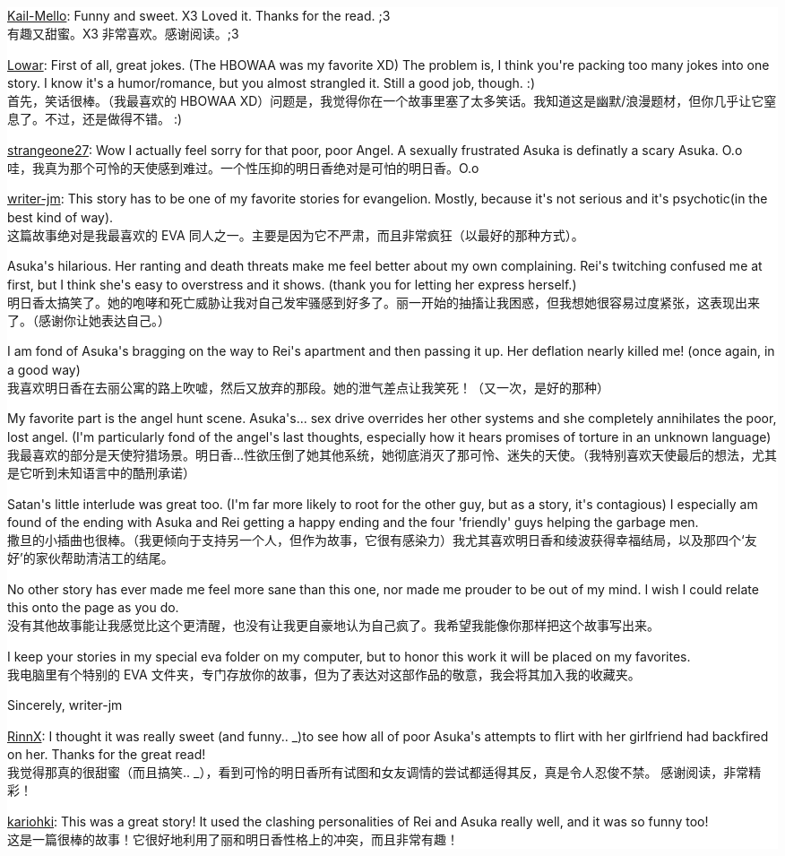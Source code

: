 [Kail-Mello](https://www.fanfiction.net/u/2782928/Kail-Mello): Funny and sweet. X3 Loved it. Thanks for the read. ;3  
有趣又甜蜜。X3 非常喜欢。感谢阅读。;3

[Lowar](https://www.fanfiction.net/u/1564933/Lowar): First of all, great jokes. (The HBOWAA was my favorite XD) The problem is, I think you're packing too many jokes into one story. I know it's a humor/romance, but you almost strangled it. Still a good job, though. :)  
首先，笑话很棒。（我最喜欢的 HBOWAA XD）问题是，我觉得你在一个故事里塞了太多笑话。我知道这是幽默/浪漫题材，但你几乎让它窒息了。不过，还是做得不错。 :)

[strangeone27](https://www.fanfiction.net/u/1076398/strangeone27): Wow I actually feel sorry for that poor, poor Angel. A sexually frustrated Asuka is definatly a scary Asuka. O.o  
哇，我真为那个可怜的天使感到难过。一个性压抑的明日香绝对是可怕的明日香。O.o

[writer-jm](https://www.fanfiction.net/u/784100/writer-jm):
This story has to be one of my favorite stories for evangelion. Mostly, because it's not serious and it's psychotic(in the best kind of way).  
这篇故事绝对是我最喜欢的 EVA 同人之一。主要是因为它不严肃，而且非常疯狂（以最好的那种方式）。  
  
Asuka's hilarious. Her ranting and death threats make me feel better about my own complaining. Rei's twitching confused me at first, but I think she's easy to overstress and it shows. (thank you for letting her express herself.)  
明日香太搞笑了。她的咆哮和死亡威胁让我对自己发牢骚感到好多了。丽一开始的抽搐让我困惑，但我想她很容易过度紧张，这表现出来了。（感谢你让她表达自己。）  
  
I am fond of Asuka's bragging on the way to Rei's apartment and then passing it up. Her deflation nearly killed me! (once again, in a good way)  
我喜欢明日香在去丽公寓的路上吹嘘，然后又放弃的那段。她的泄气差点让我笑死！（又一次，是好的那种）  
  
My favorite part is the angel hunt scene. Asuka's... sex drive overrides her other systems and she completely annihilates the poor, lost angel. (I'm particularly fond of the angel's last thoughts, especially how it hears promises of torture in an unknown language)  
我最喜欢的部分是天使狩猎场景。明日香...性欲压倒了她其他系统，她彻底消灭了那可怜、迷失的天使。（我特别喜欢天使最后的想法，尤其是它听到未知语言中的酷刑承诺）  
  
Satan's little interlude was great too. (I'm far more likely to root for the other guy, but as a story, it's contagious) I especially am found of the ending with Asuka and Rei getting a happy ending and the four 'friendly' guys helping the garbage men.  
撒旦的小插曲也很棒。（我更倾向于支持另一个人，但作为故事，它很有感染力）我尤其喜欢明日香和绫波获得幸福结局，以及那四个‘友好’的家伙帮助清洁工的结尾。  
  
No other story has ever made me feel more sane than this one, nor made me prouder to be out of my mind. I wish I could relate this onto the page as you do.  
没有其他故事能让我感觉比这个更清醒，也没有让我更自豪地认为自己疯了。我希望我能像你那样把这个故事写出来。  
  
I keep your stories in my special eva folder on my computer, but to honor this work it will be placed on my favorites.  
我电脑里有个特别的 EVA 文件夹，专门存放你的故事，但为了表达对这部作品的敬意，我会将其加入我的收藏夹。  
  
Sincerely,
writer-jm

[RinnX](https://www.fanfiction.net/u/259233/RinnX): I thought it was really sweet (and funny.. _)to see how all of poor Asuka's attempts to flirt with her girlfriend had backfired on her.  Thanks for the great read!  
我觉得那真的很甜蜜（而且搞笑.. _），看到可怜的明日香所有试图和女友调情的尝试都适得其反，真是令人忍俊不禁。  感谢阅读，非常精彩！

[kariohki](https://www.fanfiction.net/u/63188/kariohki): This was a great story! It used the clashing personalities of Rei and Asuka really well, and it was so funny too!  
这是一篇很棒的故事！它很好地利用了丽和明日香性格上的冲突，而且非常有趣！

